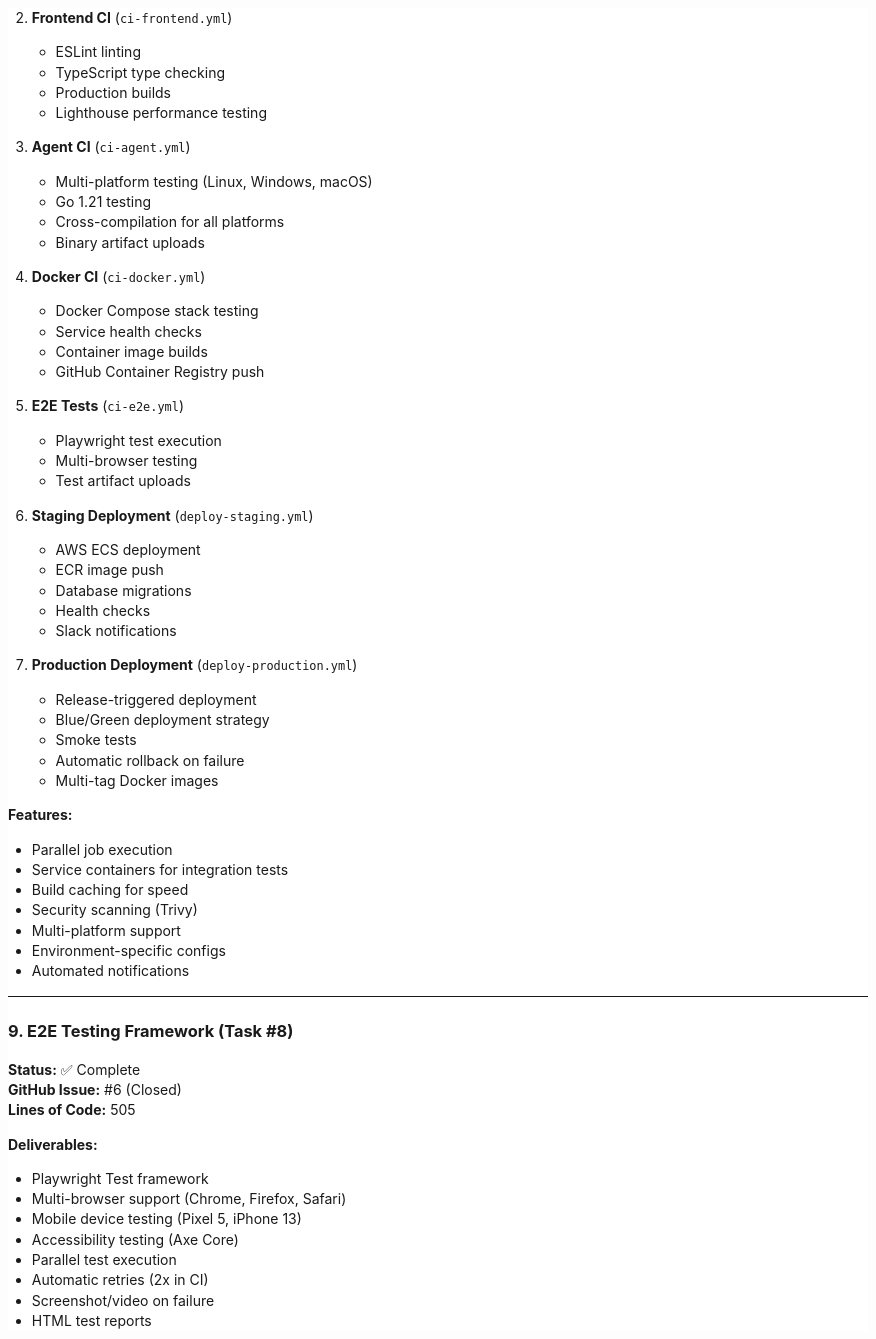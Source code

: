 2. **Frontend CI** (`ci-frontend.yml`)
   - ESLint linting
   - TypeScript type checking
   - Production builds
   - Lighthouse performance testing

3. **Agent CI** (`ci-agent.yml`)
   - Multi-platform testing (Linux, Windows, macOS)
   - Go 1.21 testing
   - Cross-compilation for all platforms
   - Binary artifact uploads

4. **Docker CI** (`ci-docker.yml`)
   - Docker Compose stack testing
   - Service health checks
   - Container image builds
   - GitHub Container Registry push

5. **E2E Tests** (`ci-e2e.yml`)
   - Playwright test execution
   - Multi-browser testing
   - Test artifact uploads

6. **Staging Deployment** (`deploy-staging.yml`)
   - AWS ECS deployment
   - ECR image push
   - Database migrations
   - Health checks
   - Slack notifications

7. **Production Deployment** (`deploy-production.yml`)
   - Release-triggered deployment
   - Blue/Green deployment strategy
   - Smoke tests
   - Automatic rollback on failure
   - Multi-tag Docker images

**Features:**
- Parallel job execution
- Service containers for integration tests
- Build caching for speed
- Security scanning (Trivy)
- Multi-platform support
- Environment-specific configs
- Automated notifications

---

### 9. E2E Testing Framework (Task #8)
**Status:** ✅ Complete  
**GitHub Issue:** #6 (Closed)  
**Lines of Code:** 505

**Deliverables:**
- Playwright Test framework
- Multi-browser support (Chrome, Firefox, Safari)
- Mobile device testing (Pixel 5, iPhone 13)
- Accessibility testing (Axe Core)
- Parallel test execution
- Automatic retries (2x in CI)
- Screenshot/video on failure
- HTML test reports
